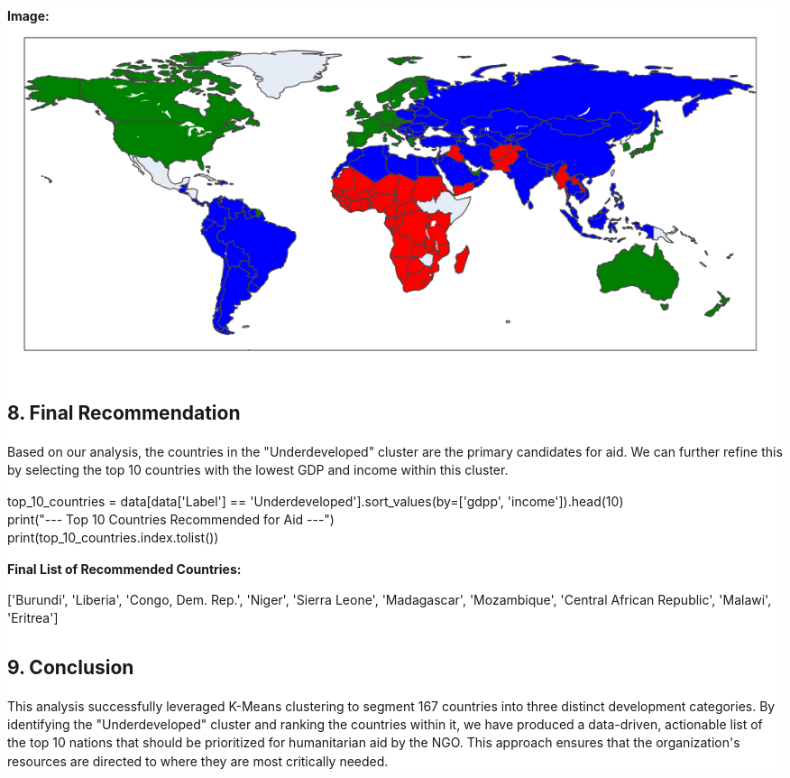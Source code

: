 **Image:**
![Countries After Clustering](images/map_after_clustering.png)

## **8\. Final Recommendation**

Based on our analysis, the countries in the "Underdeveloped" cluster are the primary candidates for aid. We can further refine this by selecting the top 10 countries with the lowest GDP and income within this cluster.

top\_10\_countries \= data\[data\['Label'\] \== 'Underdeveloped'\].sort\_values(by=\['gdpp', 'income'\]).head(10)  
print("--- Top 10 Countries Recommended for Aid \---")  
print(top\_10\_countries.index.tolist())

**Final List of Recommended Countries:**

\['Burundi', 'Liberia', 'Congo, Dem. Rep.', 'Niger', 'Sierra Leone', 'Madagascar', 'Mozambique', 'Central African Republic', 'Malawi', 'Eritrea'\]

## **9\. Conclusion**

This analysis successfully leveraged K-Means clustering to segment 167 countries into three distinct development categories. By identifying the "Underdeveloped" cluster and ranking the countries within it, we have produced a data-driven, actionable list of the top 10 nations that should be prioritized for humanitarian aid by the NGO. This approach ensures that the organization's resources are directed to where they are most critically needed.

